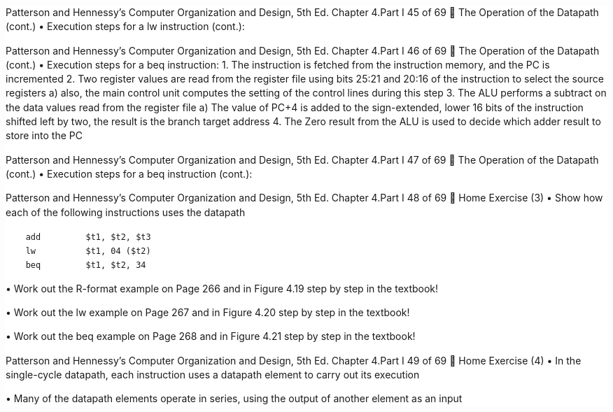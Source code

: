 
Patterson and Hennessy’s Computer Organization and Design, 5th Ed.   Chapter 4.Part I   45 of 69
 The Operation of the Datapath (cont.)
   •     Execution steps for a lw instruction (cont.):




Patterson and Hennessy’s Computer Organization and Design, 5th Ed.   Chapter 4.Part I   46 of 69
 The Operation of the Datapath (cont.)
   •    Execution steps for a beq instruction:
        1. The instruction is fetched from the instruction memory, and the
           PC is incremented
        2. Two register values are read from the register file using bits
           25:21 and 20:16 of the instruction to select the source registers
            a) also, the main control unit computes the setting of the
               control lines during this step
        3. The ALU performs a subtract on the data values read from the
           register file
            a) The value of PC+4 is added to the sign-extended, lower 16
               bits of the instruction shifted left by two, the result is the
               branch target address
        4. The Zero result from the ALU is used to decide which adder
           result to store into the PC


Patterson and Hennessy’s Computer Organization and Design, 5th Ed.   Chapter 4.Part I   47 of 69
 The Operation of the Datapath (cont.)
   •     Execution steps for a beq instruction (cont.):




Patterson and Hennessy’s Computer Organization and Design, 5th Ed.   Chapter 4.Part I   48 of 69
 Home Exercise (3)
   •    Show how each of the following instructions uses the datapath

        add         $t1, $t2, $t3
        lw          $t1, 04 ($t2)
        beq         $t1, $t2, 34

   •    Work out the R-format example on Page 266 and in Figure 4.19
        step by step in the textbook!

   •    Work out the lw example on Page 267 and in Figure 4.20 step by
        step in the textbook!

   •    Work out the beq example on Page 268 and in Figure 4.21 step by
        step in the textbook!



Patterson and Hennessy’s Computer Organization and Design, 5th Ed.   Chapter 4.Part I   49 of 69
 Home Exercise (4)
   •    In the single-cycle datapath, each instruction uses a
        datapath element to carry out its execution

   •    Many of the datapath elements operate in series, using
        the output of another element as an input
